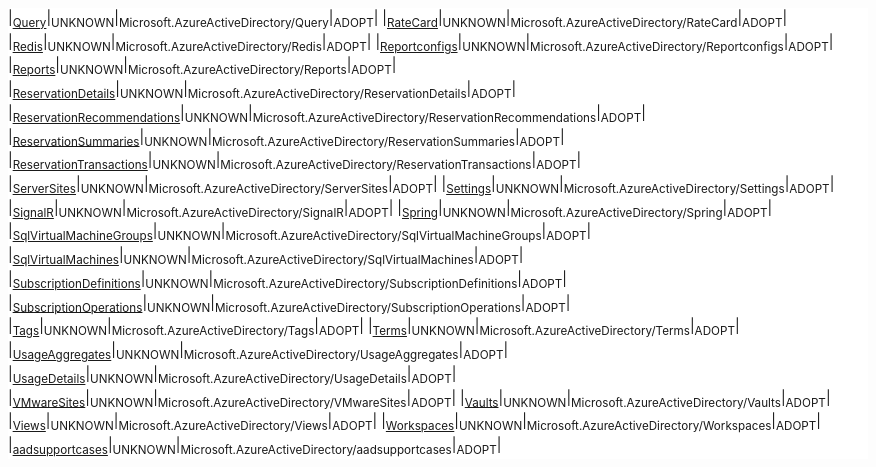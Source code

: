 |<sub>[Query](https://github.com/openrba/python-azure-techradar/tree/master/Microsoft.AzureActiveDirectory/Query)</sub>|<sub>UNKNOWN</sub>|<sub>Microsoft.AzureActiveDirectory/Query</sub>|<sub>ADOPT</sub>|
|<sub>[RateCard](https://github.com/openrba/python-azure-techradar/tree/master/Microsoft.AzureActiveDirectory/RateCard)</sub>|<sub>UNKNOWN</sub>|<sub>Microsoft.AzureActiveDirectory/RateCard</sub>|<sub>ADOPT</sub>|
|<sub>[Redis](https://github.com/openrba/python-azure-techradar/tree/master/Microsoft.AzureActiveDirectory/Redis)</sub>|<sub>UNKNOWN</sub>|<sub>Microsoft.AzureActiveDirectory/Redis</sub>|<sub>ADOPT</sub>|
|<sub>[Reportconfigs](https://github.com/openrba/python-azure-techradar/tree/master/Microsoft.AzureActiveDirectory/Reportconfigs)</sub>|<sub>UNKNOWN</sub>|<sub>Microsoft.AzureActiveDirectory/Reportconfigs</sub>|<sub>ADOPT</sub>|
|<sub>[Reports](https://github.com/openrba/python-azure-techradar/tree/master/Microsoft.AzureActiveDirectory/Reports)</sub>|<sub>UNKNOWN</sub>|<sub>Microsoft.AzureActiveDirectory/Reports</sub>|<sub>ADOPT</sub>|
|<sub>[ReservationDetails](https://github.com/openrba/python-azure-techradar/tree/master/Microsoft.AzureActiveDirectory/ReservationDetails)</sub>|<sub>UNKNOWN</sub>|<sub>Microsoft.AzureActiveDirectory/ReservationDetails</sub>|<sub>ADOPT</sub>|
|<sub>[ReservationRecommendations](https://github.com/openrba/python-azure-techradar/tree/master/Microsoft.AzureActiveDirectory/ReservationRecommendations)</sub>|<sub>UNKNOWN</sub>|<sub>Microsoft.AzureActiveDirectory/ReservationRecommendations</sub>|<sub>ADOPT</sub>|
|<sub>[ReservationSummaries](https://github.com/openrba/python-azure-techradar/tree/master/Microsoft.AzureActiveDirectory/ReservationSummaries)</sub>|<sub>UNKNOWN</sub>|<sub>Microsoft.AzureActiveDirectory/ReservationSummaries</sub>|<sub>ADOPT</sub>|
|<sub>[ReservationTransactions](https://github.com/openrba/python-azure-techradar/tree/master/Microsoft.AzureActiveDirectory/ReservationTransactions)</sub>|<sub>UNKNOWN</sub>|<sub>Microsoft.AzureActiveDirectory/ReservationTransactions</sub>|<sub>ADOPT</sub>|
|<sub>[ServerSites](https://github.com/openrba/python-azure-techradar/tree/master/Microsoft.AzureActiveDirectory/ServerSites)</sub>|<sub>UNKNOWN</sub>|<sub>Microsoft.AzureActiveDirectory/ServerSites</sub>|<sub>ADOPT</sub>|
|<sub>[Settings](https://github.com/openrba/python-azure-techradar/tree/master/Microsoft.AzureActiveDirectory/Settings)</sub>|<sub>UNKNOWN</sub>|<sub>Microsoft.AzureActiveDirectory/Settings</sub>|<sub>ADOPT</sub>|
|<sub>[SignalR](https://github.com/openrba/python-azure-techradar/tree/master/Microsoft.AzureActiveDirectory/SignalR)</sub>|<sub>UNKNOWN</sub>|<sub>Microsoft.AzureActiveDirectory/SignalR</sub>|<sub>ADOPT</sub>|
|<sub>[Spring](https://github.com/openrba/python-azure-techradar/tree/master/Microsoft.AzureActiveDirectory/Spring)</sub>|<sub>UNKNOWN</sub>|<sub>Microsoft.AzureActiveDirectory/Spring</sub>|<sub>ADOPT</sub>|
|<sub>[SqlVirtualMachineGroups](https://github.com/openrba/python-azure-techradar/tree/master/Microsoft.AzureActiveDirectory/SqlVirtualMachineGroups)</sub>|<sub>UNKNOWN</sub>|<sub>Microsoft.AzureActiveDirectory/SqlVirtualMachineGroups</sub>|<sub>ADOPT</sub>|
|<sub>[SqlVirtualMachines](https://github.com/openrba/python-azure-techradar/tree/master/Microsoft.AzureActiveDirectory/SqlVirtualMachines)</sub>|<sub>UNKNOWN</sub>|<sub>Microsoft.AzureActiveDirectory/SqlVirtualMachines</sub>|<sub>ADOPT</sub>|
|<sub>[SubscriptionDefinitions](https://github.com/openrba/python-azure-techradar/tree/master/Microsoft.AzureActiveDirectory/SubscriptionDefinitions)</sub>|<sub>UNKNOWN</sub>|<sub>Microsoft.AzureActiveDirectory/SubscriptionDefinitions</sub>|<sub>ADOPT</sub>|
|<sub>[SubscriptionOperations](https://github.com/openrba/python-azure-techradar/tree/master/Microsoft.AzureActiveDirectory/SubscriptionOperations)</sub>|<sub>UNKNOWN</sub>|<sub>Microsoft.AzureActiveDirectory/SubscriptionOperations</sub>|<sub>ADOPT</sub>|
|<sub>[Tags](https://github.com/openrba/python-azure-techradar/tree/master/Microsoft.AzureActiveDirectory/Tags)</sub>|<sub>UNKNOWN</sub>|<sub>Microsoft.AzureActiveDirectory/Tags</sub>|<sub>ADOPT</sub>|
|<sub>[Terms](https://github.com/openrba/python-azure-techradar/tree/master/Microsoft.AzureActiveDirectory/Terms)</sub>|<sub>UNKNOWN</sub>|<sub>Microsoft.AzureActiveDirectory/Terms</sub>|<sub>ADOPT</sub>|
|<sub>[UsageAggregates](https://github.com/openrba/python-azure-techradar/tree/master/Microsoft.AzureActiveDirectory/UsageAggregates)</sub>|<sub>UNKNOWN</sub>|<sub>Microsoft.AzureActiveDirectory/UsageAggregates</sub>|<sub>ADOPT</sub>|
|<sub>[UsageDetails](https://github.com/openrba/python-azure-techradar/tree/master/Microsoft.AzureActiveDirectory/UsageDetails)</sub>|<sub>UNKNOWN</sub>|<sub>Microsoft.AzureActiveDirectory/UsageDetails</sub>|<sub>ADOPT</sub>|
|<sub>[VMwareSites](https://github.com/openrba/python-azure-techradar/tree/master/Microsoft.AzureActiveDirectory/VMwareSites)</sub>|<sub>UNKNOWN</sub>|<sub>Microsoft.AzureActiveDirectory/VMwareSites</sub>|<sub>ADOPT</sub>|
|<sub>[Vaults](https://github.com/openrba/python-azure-techradar/tree/master/Microsoft.AzureActiveDirectory/Vaults)</sub>|<sub>UNKNOWN</sub>|<sub>Microsoft.AzureActiveDirectory/Vaults</sub>|<sub>ADOPT</sub>|
|<sub>[Views](https://github.com/openrba/python-azure-techradar/tree/master/Microsoft.AzureActiveDirectory/Views)</sub>|<sub>UNKNOWN</sub>|<sub>Microsoft.AzureActiveDirectory/Views</sub>|<sub>ADOPT</sub>|
|<sub>[Workspaces](https://github.com/openrba/python-azure-techradar/tree/master/Microsoft.AzureActiveDirectory/Workspaces)</sub>|<sub>UNKNOWN</sub>|<sub>Microsoft.AzureActiveDirectory/Workspaces</sub>|<sub>ADOPT</sub>|
|<sub>[aadsupportcases](https://github.com/openrba/python-azure-techradar/tree/master/Microsoft.AzureActiveDirectory/aadsupportcases)</sub>|<sub>UNKNOWN</sub>|<sub>Microsoft.AzureActiveDirectory/aadsupportcases</sub>|<sub>ADOPT</sub>|